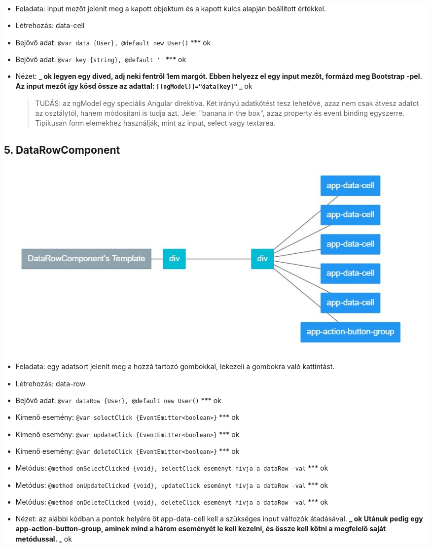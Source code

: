 - Feladata: input mezőt jelenít meg a kapott objektum és a kapott kulcs alapján
  beállított értékkel.
- Létrehozás: data-cell
- Bejövő adat: `@var data {User}, @default new User()` \*\*\* ok
- Bejövő adat: `@var key {string}, @default ''` \*\*\* ok

- Nézet: **_ ok
  legyen egy dived, adj neki fentről 1em margót. Ebben helyezz el egy
  input mezőt, formázd meg Bootstrap -pel. Az input mezőt így kösd össze az adattal:
  `[(ngModel)]="data[key]"` _** ok
  > TUDÁS: az ngModel egy speciális Angular direktíva. Két irányú adatkötést tesz
  > lehetővé, azaz nem csak átvesz adatot az osztálytól, hanem módosítani is tudja
  > azt. Jele: "banana in the box", azaz property és event binding egyszerre. Tipikusan
  > form elemekhez használják, mint az input, select vagy textarea.

## 5. DataRowComponent

![DataRowComponent](src/assets/diagrams/data-row-component.JPG)

- Feladata: egy adatsort jelenít meg a hozzá tartozó gombokkal, lekezeli a
  gombokra való kattintást.
- Létrehozás: data-row
- Bejövő adat: `@var dataRow {User}, @default new User()` \*\*\* ok
- Kimenő esemény: `@var selectClick {EventEmitter<boolean>}` \*\*\* ok
- Kimenő esemény: `@var updateClick {EventEmitter<boolean>}` \*\*\* ok
- Kimenő esemény: `@var deleteClick {EventEmitter<boolean>}` \*\*\* ok
- Metódus: `@method onSelectClicked {void}, selectClick eseményt hívja a dataRow -val` \*\*\* ok
- Metódus: `@method onUpdateClicked {void}, updateClick eseményt hívja a dataRow -val` \*\*\* ok
- Metódus: `@method onDeleteClicked {void}, deleteClick eseményt hívja a dataRow -val` \*\*\* ok

- Nézet: az alábbi kódban a pontok helyére öt app-data-cell kell a szükséges
  input változók átadásával. **_ ok
  Utánuk pedig egy app-action-button-group, aminek
  mind a három eseményét le kell kezelni, és össze kell kötni a megfelelő saját
  metódussal. _** ok
